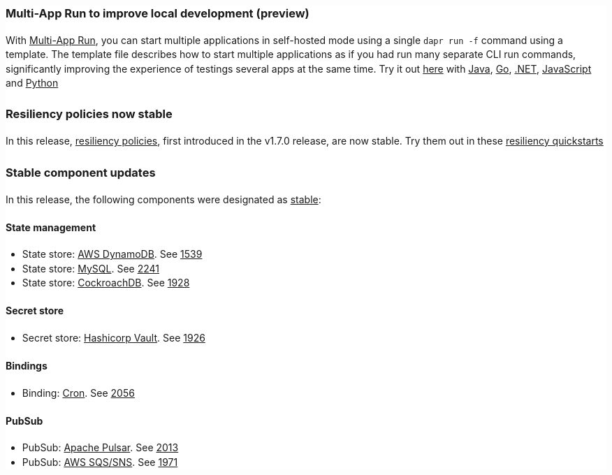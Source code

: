 ### Multi-App Run to improve local development (preview)

With [Multi-App Run](https://v1-10.docs.dapr.io/developing-applications/local-development/multi-app-dapr-run/multi-app-overview/), you can start multiple applications in self-hosted mode using a single `dapr run -f` command using a template. The template file describes how to start multiple applications as if you had run many separate CLI run commands, significantly improving the experience of testings several apps at the same time. Try it out [here](https://v1-10.docs.dapr.io/getting-started/quickstarts/serviceinvocation-quickstart/#step-5-use-with-multi-app-run) with [Java](https://github.com/dapr/quickstarts/tree/master/service_invocation/java/http), [Go](https://github.com/dapr/quickstarts/blob/master/service_invocation/go/http/README.md#start-all-apps-with-multi-app-run-template-file), [.NET](https://github.com/dapr/quickstarts/blob/master/service_invocation/csharp/http/README.md#start-all-apps-with-multi-app-run-template-file), [JavaScript](https://github.com/dapr/quickstarts/blob/master/service_invocation/javascript/http/README.md#start-all-apps-with-multi-app-run-template-file) and [Python](https://github.com/dapr/quickstarts/tree/master/service_invocation/python/http#start-all-apps-with-multi-app-run-template-file)

### Resiliency policies now stable

In this release, [resiliency policies](https://v1-10.docs.dapr.io/operations/resiliency/resiliency-overview/), first introduced in the v1.7.0 release, are now stable. Try them out in these [resiliency quickstarts](https://v1-10.docs.dapr.io/getting-started/quickstarts/resiliency/)

### Stable component updates

In this release, the following components were designated as [stable](https://docs.dapr.io/operations/components/certification-lifecycle/#stable): 

#### State management

  - State store: [AWS DynamoDB](https://v1-10.docs.dapr.io/reference/components-reference/supported-state-stores/setup-dynamodb/). See [1539](https://github.com/dapr/components-contrib/issues/1539)
  - State store: [MySQL](https://v1-10.docs.dapr.io/reference/components-reference/supported-state-stores/setup-mysql/). See [2241](https://github.com/dapr/components-contrib/pull/2241)
  - State store: [CockroachDB](https://v1-10.docs.dapr.io/reference/components-reference/supported-state-stores/setup-cockroachdb/). See [1928](https://github.com/dapr/components-contrib/issues/1928)

#### Secret store

  - Secret store: [Hashicorp Vault](https://v1-10.docs.dapr.io/reference/components-reference/supported-secret-stores/hashicorp-vault/). See [1926](https://github.com/dapr/components-contrib/issues/1926)

#### Bindings

  - Binding: [Cron](https://v1-10.docs.dapr.io/reference/components-reference/supported-bindings/cron/). See [2056](https://github.com/dapr/components-contrib/issues/2056)

#### PubSub

  - PubSub: [Apache Pulsar](https://v1-10.docs.dapr.io/reference/components-reference/supported-pubsub/setup-pulsar/). See [2013](https://github.com/dapr/components-contrib/issues/2013)
  - PubSub: [AWS SQS/SNS](https://v1-10.docs.dapr.io/reference/components-reference/supported-pubsub/setup-aws-snssqs/). See [1971](https://github.com/dapr/components-contrib/issues/1971)
